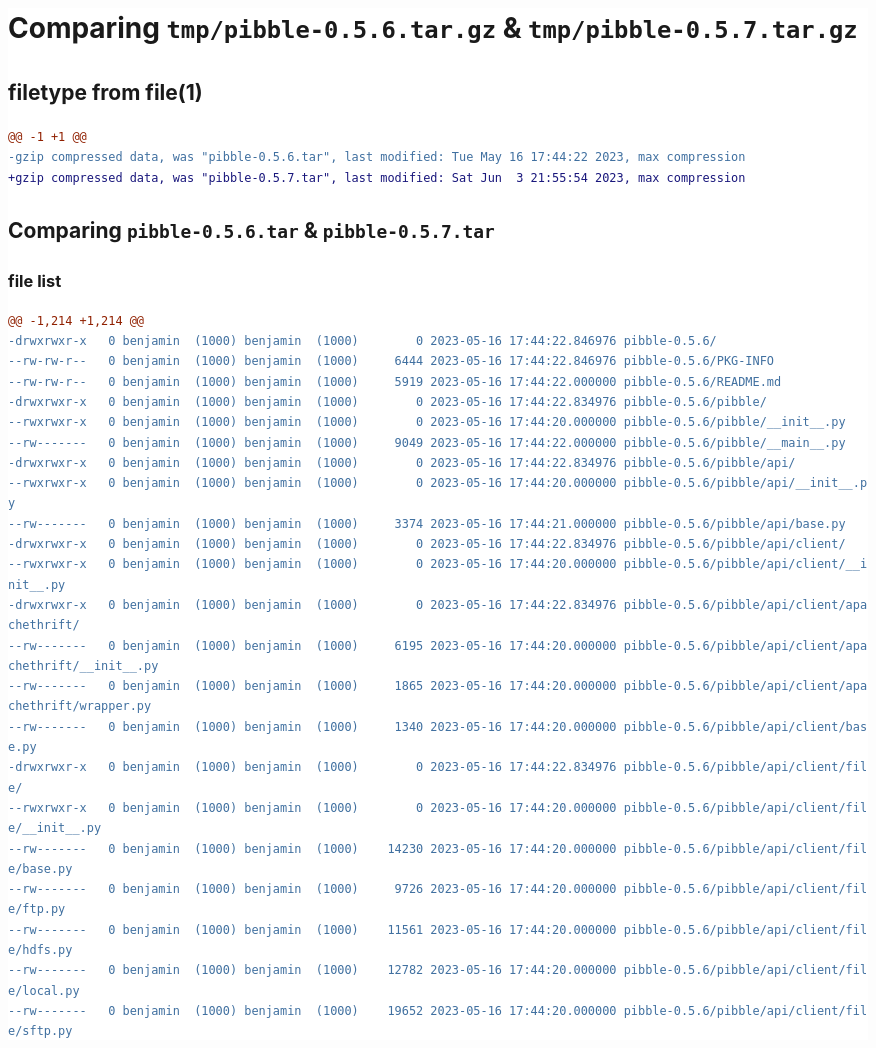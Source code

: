 # Comparing `tmp/pibble-0.5.6.tar.gz` & `tmp/pibble-0.5.7.tar.gz`

## filetype from file(1)

```diff
@@ -1 +1 @@
-gzip compressed data, was "pibble-0.5.6.tar", last modified: Tue May 16 17:44:22 2023, max compression
+gzip compressed data, was "pibble-0.5.7.tar", last modified: Sat Jun  3 21:55:54 2023, max compression
```

## Comparing `pibble-0.5.6.tar` & `pibble-0.5.7.tar`

### file list

```diff
@@ -1,214 +1,214 @@
-drwxrwxr-x   0 benjamin  (1000) benjamin  (1000)        0 2023-05-16 17:44:22.846976 pibble-0.5.6/
--rw-rw-r--   0 benjamin  (1000) benjamin  (1000)     6444 2023-05-16 17:44:22.846976 pibble-0.5.6/PKG-INFO
--rw-rw-r--   0 benjamin  (1000) benjamin  (1000)     5919 2023-05-16 17:44:22.000000 pibble-0.5.6/README.md
-drwxrwxr-x   0 benjamin  (1000) benjamin  (1000)        0 2023-05-16 17:44:22.834976 pibble-0.5.6/pibble/
--rwxrwxr-x   0 benjamin  (1000) benjamin  (1000)        0 2023-05-16 17:44:20.000000 pibble-0.5.6/pibble/__init__.py
--rw-------   0 benjamin  (1000) benjamin  (1000)     9049 2023-05-16 17:44:22.000000 pibble-0.5.6/pibble/__main__.py
-drwxrwxr-x   0 benjamin  (1000) benjamin  (1000)        0 2023-05-16 17:44:22.834976 pibble-0.5.6/pibble/api/
--rwxrwxr-x   0 benjamin  (1000) benjamin  (1000)        0 2023-05-16 17:44:20.000000 pibble-0.5.6/pibble/api/__init__.py
--rw-------   0 benjamin  (1000) benjamin  (1000)     3374 2023-05-16 17:44:21.000000 pibble-0.5.6/pibble/api/base.py
-drwxrwxr-x   0 benjamin  (1000) benjamin  (1000)        0 2023-05-16 17:44:22.834976 pibble-0.5.6/pibble/api/client/
--rwxrwxr-x   0 benjamin  (1000) benjamin  (1000)        0 2023-05-16 17:44:20.000000 pibble-0.5.6/pibble/api/client/__init__.py
-drwxrwxr-x   0 benjamin  (1000) benjamin  (1000)        0 2023-05-16 17:44:22.834976 pibble-0.5.6/pibble/api/client/apachethrift/
--rw-------   0 benjamin  (1000) benjamin  (1000)     6195 2023-05-16 17:44:20.000000 pibble-0.5.6/pibble/api/client/apachethrift/__init__.py
--rw-------   0 benjamin  (1000) benjamin  (1000)     1865 2023-05-16 17:44:20.000000 pibble-0.5.6/pibble/api/client/apachethrift/wrapper.py
--rw-------   0 benjamin  (1000) benjamin  (1000)     1340 2023-05-16 17:44:20.000000 pibble-0.5.6/pibble/api/client/base.py
-drwxrwxr-x   0 benjamin  (1000) benjamin  (1000)        0 2023-05-16 17:44:22.834976 pibble-0.5.6/pibble/api/client/file/
--rwxrwxr-x   0 benjamin  (1000) benjamin  (1000)        0 2023-05-16 17:44:20.000000 pibble-0.5.6/pibble/api/client/file/__init__.py
--rw-------   0 benjamin  (1000) benjamin  (1000)    14230 2023-05-16 17:44:20.000000 pibble-0.5.6/pibble/api/client/file/base.py
--rw-------   0 benjamin  (1000) benjamin  (1000)     9726 2023-05-16 17:44:20.000000 pibble-0.5.6/pibble/api/client/file/ftp.py
--rw-------   0 benjamin  (1000) benjamin  (1000)    11561 2023-05-16 17:44:20.000000 pibble-0.5.6/pibble/api/client/file/hdfs.py
--rw-------   0 benjamin  (1000) benjamin  (1000)    12782 2023-05-16 17:44:20.000000 pibble-0.5.6/pibble/api/client/file/local.py
--rw-------   0 benjamin  (1000) benjamin  (1000)    19652 2023-05-16 17:44:20.000000 pibble-0.5.6/pibble/api/client/file/sftp.py
```